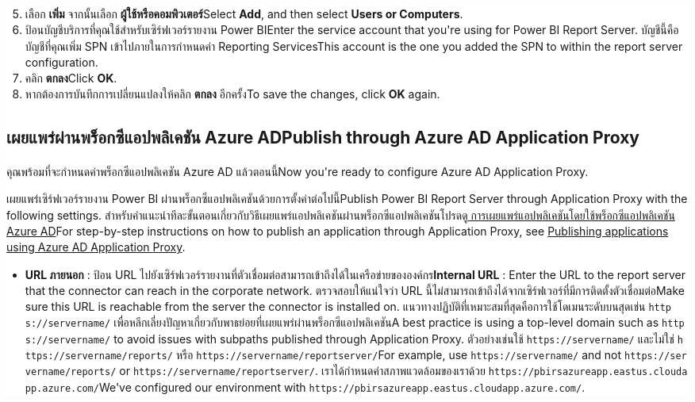 5. <span data-ttu-id="fe84b-177">เลือก **เพิ่ม** จากนั้นเลือก **ผู้ใช้หรือคอมพิวเตอร์**</span><span class="sxs-lookup"><span data-stu-id="fe84b-177">Select **Add**, and then select **Users or Computers**.</span></span>
6. <span data-ttu-id="fe84b-178">ป้อนบัญชีบริการที่คุณใช้สำหรับเซิร์ฟเวอร์รายงาน Power BI</span><span class="sxs-lookup"><span data-stu-id="fe84b-178">Enter the service account that you're using for Power BI Report Server.</span></span> <span data-ttu-id="fe84b-179">บัญชีนี้คือบัญชีที่คุณเพิ่ม SPN เข้าไปภายในการกำหนดค่า Reporting Services</span><span class="sxs-lookup"><span data-stu-id="fe84b-179">This account is the one you added the SPN to within the report server configuration.</span></span>
7. <span data-ttu-id="fe84b-180">คลิก **ตกลง**</span><span class="sxs-lookup"><span data-stu-id="fe84b-180">Click **OK**.</span></span> 
8. <span data-ttu-id="fe84b-181">หากต้องการบันทึกการเปลี่ยนแปลงให้คลิก **ตกลง** อีกครั้ง</span><span class="sxs-lookup"><span data-stu-id="fe84b-181">To save the changes, click **OK** again.</span></span>

## <a name="publish-through-azure-ad-application-proxy"></a><span data-ttu-id="fe84b-182">เผยแพร่ผ่านพร็อกซีแอปพลิเคชัน Azure AD</span><span class="sxs-lookup"><span data-stu-id="fe84b-182">Publish through Azure AD Application Proxy</span></span>

<span data-ttu-id="fe84b-183">คุณพร้อมที่จะกำหนดค่าพร็อกซีแอปพลิเคชัน Azure AD แล้วตอนนี้</span><span class="sxs-lookup"><span data-stu-id="fe84b-183">Now you're ready to configure Azure AD Application Proxy.</span></span>

<span data-ttu-id="fe84b-184">เผยแพร่เซิร์ฟเวอร์รายงาน Power BI ผ่านพร็อกซีแอปพลิเคชันด้วยการตั้งค่าต่อไปนี้</span><span class="sxs-lookup"><span data-stu-id="fe84b-184">Publish Power BI Report Server through Application Proxy with the following settings.</span></span> <span data-ttu-id="fe84b-185">สำหรับคำแนะนำทีละขั้นตอนเกี่ยวกับวิธีเผยแพร่แอปพลิเคชันผ่านพร็อกซีแอปพลิเคชันโปรดดู[ การเผยแพร่แอปพลิเคชันโดยใช้พร็อกซีแอปพลิเคชัน  Azure AD](/azure/active-directory/manage-apps/application-proxy-add-on-premises-application#add-an-on-premises-app-to-azure-ad)</span><span class="sxs-lookup"><span data-stu-id="fe84b-185">For step-by-step instructions on how to publish an application through Application Proxy, see [Publishing applications using Azure AD Application Proxy](/azure/active-directory/manage-apps/application-proxy-add-on-premises-application#add-an-on-premises-app-to-azure-ad).</span></span>

- <span data-ttu-id="fe84b-186">**URL ภายนอก** : ป้อน URL ไปยังเซิร์ฟเวอร์รายงานที่ตัวเชื่อมต่อสามารถเข้าถึงได้ในเครือข่ายขององค์กร</span><span class="sxs-lookup"><span data-stu-id="fe84b-186">**Internal URL** : Enter the URL to the report server that the connector can reach in the corporate network.</span></span> <span data-ttu-id="fe84b-187">ตรวจสอบให้แน่ใจว่า URL นี้ไม่สามารถเข้าถึงได้จากเซิร์ฟเวอร์ที่มีการติดตั้งตัวเชื่อมต่อ</span><span class="sxs-lookup"><span data-stu-id="fe84b-187">Make sure this URL is reachable from the server the connector is installed on.</span></span> <span data-ttu-id="fe84b-188">แนวทางปฏิบัติที่เหมาะสมที่สุดคือการใช้โดเมนระดับบนสุดเช่น `https://servername/` เพื่อหลีกเลี่ยงปัญหาเกี่ยวกับพาธย่อยที่เผยแพร่ผ่านพร็อกซีแอปพลิเคชัน</span><span class="sxs-lookup"><span data-stu-id="fe84b-188">A best practice is using a top-level domain such as `https://servername/` to avoid issues with subpaths published through Application Proxy.</span></span> <span data-ttu-id="fe84b-189">ตัวอย่างเช่นใช้ `https://servername/` และไม่ใช่ `https://servername/reports/` หรือ `https://servername/reportserver/`</span><span class="sxs-lookup"><span data-stu-id="fe84b-189">For example, use `https://servername/` and not `https://servername/reports/` or `https://servername/reportserver/`.</span></span> <span data-ttu-id="fe84b-190">เราได้กำหนดค่าสภาพแวดล้อมของเราด้วย `https://pbirsazureapp.eastus.cloudapp.azure.com/`</span><span class="sxs-lookup"><span data-stu-id="fe84b-190">We've configured our environment with `https://pbirsazureapp.eastus.cloudapp.azure.com/`.</span></span>
